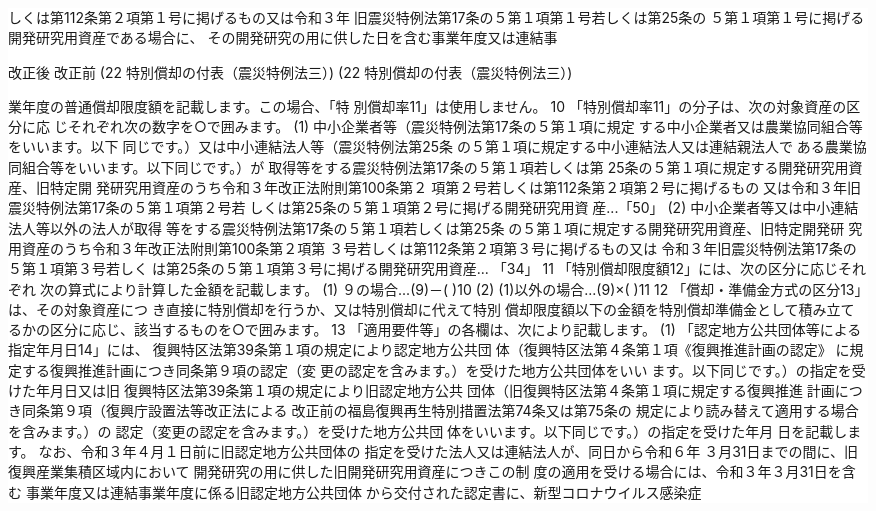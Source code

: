 しくは第112条第２項第１号に掲げるもの又は令和３年
旧震災特例法第17条の５第１項第１号若しくは第25条の
５第１項第１号に掲げる開発研究用資産である場合に、
その開発研究の用に供した日を含む事業年度又は連結事

改正後 改正前
(22 特別償却の付表（震災特例法三）)
(22 特別償却の付表（震災特例法三）)



業年度の普通償却限度額を記載します。この場合、「特
別償却率11」は使用しません。
10 「特別償却率11」の分子は、次の対象資産の区分に応
じそれぞれ次の数字を○で囲みます。
 (1) 中小企業者等（震災特例法第17条の５第１項に規定
する中小企業者又は農業協同組合等をいいます。以下
同じです。）又は中小連結法人等（震災特例法第25条
の５第１項に規定する中小連結法人又は連結親法人で
ある農業協同組合等をいいます。以下同じです。）が
取得等をする震災特例法第17条の５第１項若しくは第
25条の５第１項に規定する開発研究用資産、旧特定開
発研究用資産のうち令和３年改正法附則第100条第２
項第２号若しくは第112条第２項第２号に掲げるもの
又は令和３年旧震災特例法第17条の５第１項第２号若
しくは第25条の５第１項第２号に掲げる開発研究用資
産...「50」
 (2) 中小企業者等又は中小連結法人等以外の法人が取得
等をする震災特例法第17条の５第１項若しくは第25条
の５第１項に規定する開発研究用資産、旧特定開発研
究用資産のうち令和３年改正法附則第100条第２項第
３号若しくは第112条第２項第３号に掲げるもの又は
令和３年旧震災特例法第17条の５第１項第３号若しく
は第25条の５第１項第３号に掲げる開発研究用資産...
「34」
11 「特別償却限度額12」には、次の区分に応じそれぞれ
次の算式により計算した金額を記載します。
(1) ９の場合...(9)－( )10
(2) (1)以外の場合...(9)×( )11
12 「償却・準備金方式の区分13」は、その対象資産につ
き直接に特別償却を行うか、又は特別償却に代えて特別
償却限度額以下の金額を特別償却準備金として積み立て
るかの区分に応じ、該当するものを○で囲みます。
13 「適用要件等」の各欄は、次により記載します。
(1) 「認定地方公共団体等による指定年月日14」には、
復興特区法第39条第１項の規定により認定地方公共団
体（復興特区法第４条第１項《復興推進計画の認定》
に規定する復興推進計画につき同条第９項の認定（変
更の認定を含みます。）を受けた地方公共団体をいい
ます。以下同じです。）の指定を受けた年月日又は旧
復興特区法第39条第１項の規定により旧認定地方公共
団体（旧復興特区法第４条第１項に規定する復興推進
計画につき同条第９項（復興庁設置法等改正法による
改正前の福島復興再生特別措置法第74条又は第75条の
規定により読み替えて適用する場合を含みます。）の
認定（変更の認定を含みます。）を受けた地方公共団
体をいいます。以下同じです。）の指定を受けた年月
日を記載します。
なお、令和３年４月１日前に旧認定地方公共団体の
指定を受けた法人又は連結法人が、同日から令和６年
３月31日までの間に、旧復興産業集積区域内において
開発研究の用に供した旧開発研究用資産につきこの制
度の適用を受ける場合には、令和３年３月31日を含む
事業年度又は連結事業年度に係る旧認定地方公共団体
から交付された認定書に、新型コロナウイルス感染症